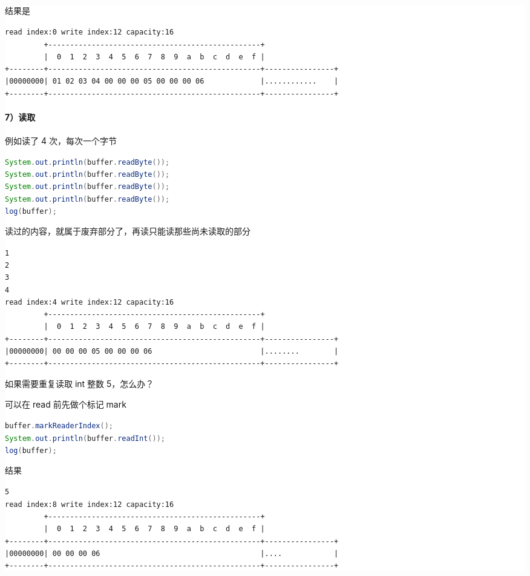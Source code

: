 结果是

```
read index:0 write index:12 capacity:16
         +-------------------------------------------------+
         |  0  1  2  3  4  5  6  7  8  9  a  b  c  d  e  f |
+--------+-------------------------------------------------+----------------+
|00000000| 01 02 03 04 00 00 00 05 00 00 00 06             |............    |
+--------+-------------------------------------------------+----------------+
```

#### 7）读取

例如读了 4 次，每次一个字节

```java
System.out.println(buffer.readByte());
System.out.println(buffer.readByte());
System.out.println(buffer.readByte());
System.out.println(buffer.readByte());
log(buffer);
```

读过的内容，就属于废弃部分了，再读只能读那些尚未读取的部分

```
1
2
3
4
read index:4 write index:12 capacity:16
         +-------------------------------------------------+
         |  0  1  2  3  4  5  6  7  8  9  a  b  c  d  e  f |
+--------+-------------------------------------------------+----------------+
|00000000| 00 00 00 05 00 00 00 06                         |........        |
+--------+-------------------------------------------------+----------------+
```

如果需要重复读取 int 整数 5，怎么办？

可以在 read 前先做个标记 mark

```java
buffer.markReaderIndex();
System.out.println(buffer.readInt());
log(buffer);
```

结果

```
5
read index:8 write index:12 capacity:16
         +-------------------------------------------------+
         |  0  1  2  3  4  5  6  7  8  9  a  b  c  d  e  f |
+--------+-------------------------------------------------+----------------+
|00000000| 00 00 00 06                                     |....            |
+--------+-------------------------------------------------+----------------+
```
